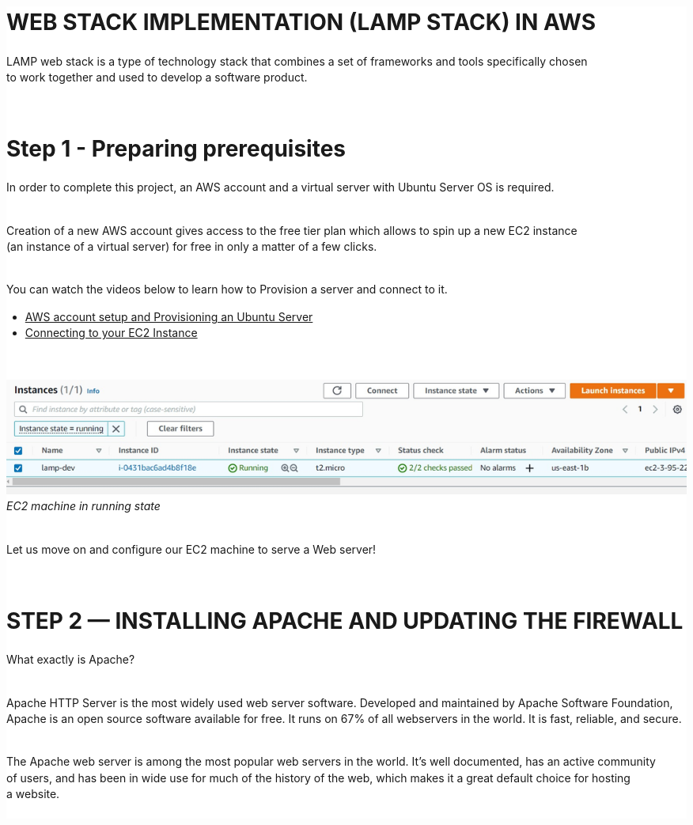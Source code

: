 # **WEB STACK IMPLEMENTATION (LAMP STACK) IN AWS**
LAMP web stack is a type of technology stack that combines a set of frameworks and tools specifically chosen 
<br>to work together and used to develop a software product.  
<br>

# **Step 1 - Preparing prerequisites** 
In order to complete this project, an AWS account and a virtual server with Ubuntu Server OS is required.  
<br>

Creation of a new AWS account gives access to the free tier plan which allows to spin up a new EC2 instance
<br>(an instance of a virtual server) for free in only a matter of a few clicks.  
<br>

You can watch the videos below to learn how to Provision a server and connect to it.
- [AWS account setup and Provisioning an Ubuntu Server](https://www.youtube.com/watch?v=xxKuB9kJoYM&list=PLtPuNR8I4TvkwU7Zu0l0G_uwtSUXLckvh&index=6) 
- [Connecting to your EC2 Instance](https://www.youtube.com/watch?v=TxT6PNJts-s&list=PLtPuNR8I4TvkwU7Zu0l0G_uwtSUXLckvh&index=7)    
<br>

![instance running](../screenshots/project1/instance_running.jpg)
*EC2 machine in running state*  
<br>

Let us move on and configure our EC2 machine to serve a Web server!  
<br>

# **STEP 2 — INSTALLING APACHE AND UPDATING THE FIREWALL** 
What exactly is Apache?  
<br>

Apache HTTP Server is the most widely used web server software. Developed and maintained by Apache Software Foundation, 
<br>Apache is an open source software available for free. It runs on 67% of all webservers in the world. It is fast, reliable, and secure.  
<br>

The Apache web server is among the most popular web servers in the world. It’s well documented, has an active community
<br>of users, and has been in wide use for much of the history of the web, which makes it a great default choice for hosting 
<br>a website.   
<br>   
